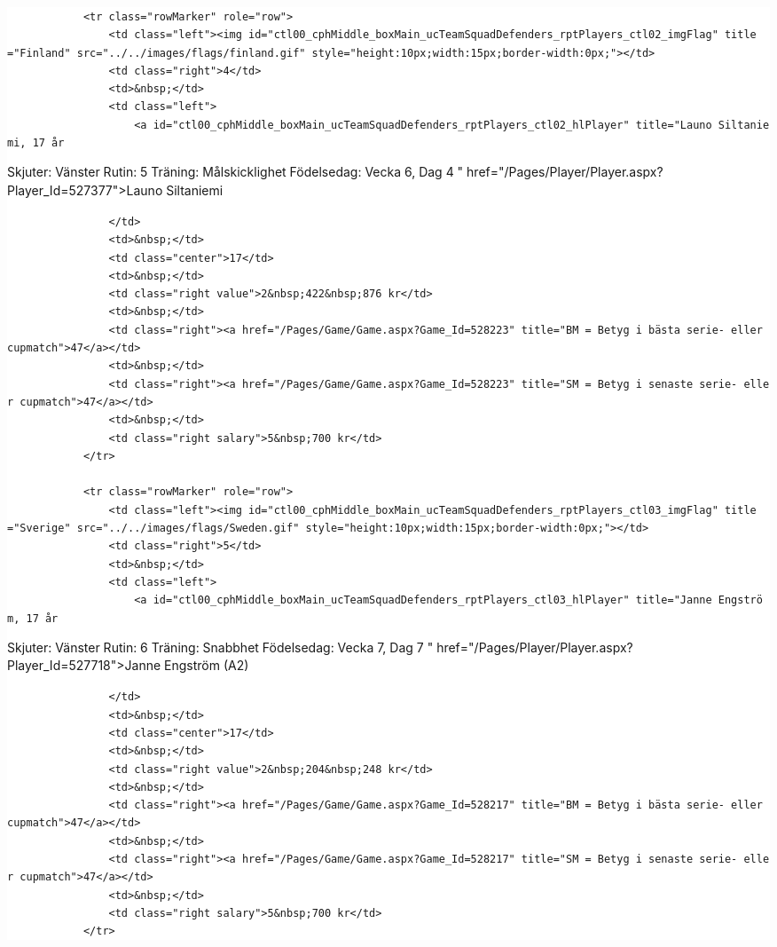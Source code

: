                 <tr class="rowMarker" role="row">
                    <td class="left"><img id="ctl00_cphMiddle_boxMain_ucTeamSquadDefenders_rptPlayers_ctl02_imgFlag" title="Finland" src="../../images/flags/finland.gif" style="height:10px;width:15px;border-width:0px;"></td>
                    <td class="right">4</td>
                    <td>&nbsp;</td>
                    <td class="left">
                        <a id="ctl00_cphMiddle_boxMain_ucTeamSquadDefenders_rptPlayers_ctl02_hlPlayer" title="Launo Siltaniemi, 17 år
Skjuter: Vänster
Rutin: 5
Träning: Målskicklighet
Födelsedag: Vecka 6, Dag 4
" href="/Pages/Player/Player.aspx?Player_Id=527377">Launo Siltaniemi</a>
                        
                        
                        
                        
                    </td>
                    <td>&nbsp;</td>
                    <td class="center">17</td>
                    <td>&nbsp;</td>
                    <td class="right value">2&nbsp;422&nbsp;876 kr</td>
                    <td>&nbsp;</td>
                    <td class="right"><a href="/Pages/Game/Game.aspx?Game_Id=528223" title="BM = Betyg i bästa serie- eller cupmatch">47</a></td>
                    <td>&nbsp;</td>
                    <td class="right"><a href="/Pages/Game/Game.aspx?Game_Id=528223" title="SM = Betyg i senaste serie- eller cupmatch">47</a></td>
                    <td>&nbsp;</td>
                    <td class="right salary">5&nbsp;700 kr</td>
                </tr>
            
                <tr class="rowMarker" role="row">
                    <td class="left"><img id="ctl00_cphMiddle_boxMain_ucTeamSquadDefenders_rptPlayers_ctl03_imgFlag" title="Sverige" src="../../images/flags/Sweden.gif" style="height:10px;width:15px;border-width:0px;"></td>
                    <td class="right">5</td>
                    <td>&nbsp;</td>
                    <td class="left">
                        <a id="ctl00_cphMiddle_boxMain_ucTeamSquadDefenders_rptPlayers_ctl03_hlPlayer" title="Janne Engström, 17 år
Skjuter: Vänster
Rutin: 6
Träning: Snabbhet
Födelsedag: Vecka 7, Dag 7
" href="/Pages/Player/Player.aspx?Player_Id=527718">Janne Engström</a> (A2)
                        
                        
                        
                        
                    </td>
                    <td>&nbsp;</td>
                    <td class="center">17</td>
                    <td>&nbsp;</td>
                    <td class="right value">2&nbsp;204&nbsp;248 kr</td>
                    <td>&nbsp;</td>
                    <td class="right"><a href="/Pages/Game/Game.aspx?Game_Id=528217" title="BM = Betyg i bästa serie- eller cupmatch">47</a></td>
                    <td>&nbsp;</td>
                    <td class="right"><a href="/Pages/Game/Game.aspx?Game_Id=528217" title="SM = Betyg i senaste serie- eller cupmatch">47</a></td>
                    <td>&nbsp;</td>
                    <td class="right salary">5&nbsp;700 kr</td>
                </tr>
            